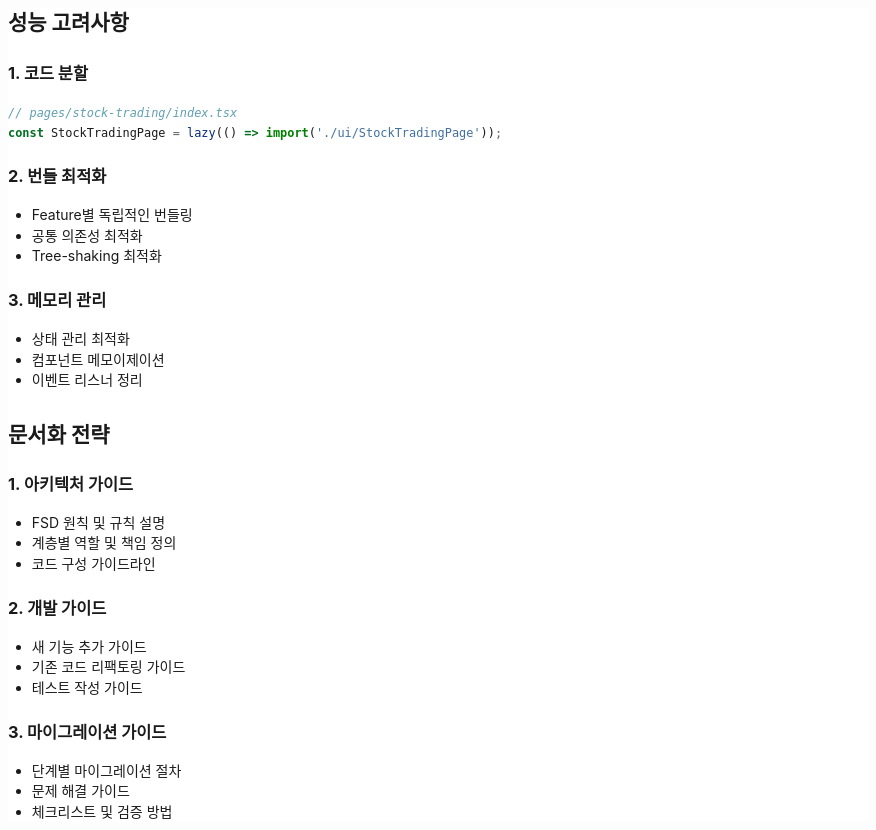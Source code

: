 ## 성능 고려사항

### 1. 코드 분할

```typescript
// pages/stock-trading/index.tsx
const StockTradingPage = lazy(() => import('./ui/StockTradingPage'));
```

### 2. 번들 최적화

- Feature별 독립적인 번들링
- 공통 의존성 최적화
- Tree-shaking 최적화

### 3. 메모리 관리

- 상태 관리 최적화
- 컴포넌트 메모이제이션
- 이벤트 리스너 정리

## 문서화 전략

### 1. 아키텍처 가이드

- FSD 원칙 및 규칙 설명
- 계층별 역할 및 책임 정의
- 코드 구성 가이드라인

### 2. 개발 가이드

- 새 기능 추가 가이드
- 기존 코드 리팩토링 가이드
- 테스트 작성 가이드

### 3. 마이그레이션 가이드

- 단계별 마이그레이션 절차
- 문제 해결 가이드
- 체크리스트 및 검증 방법